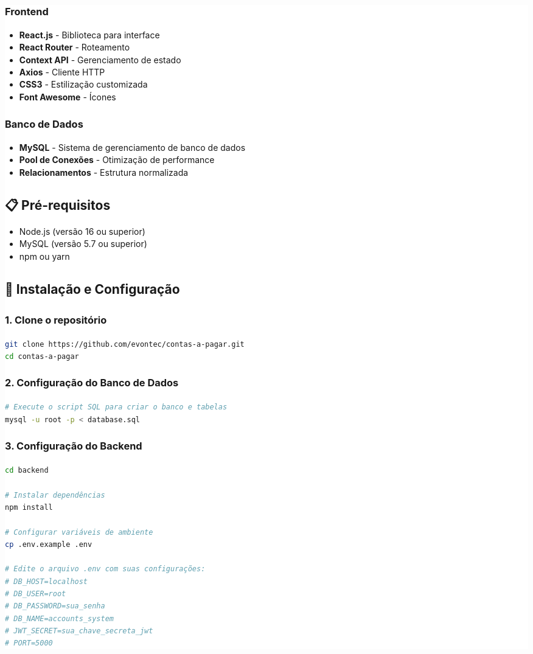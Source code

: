 ### Frontend
- **React.js** - Biblioteca para interface
- **React Router** - Roteamento
- **Context API** - Gerenciamento de estado
- **Axios** - Cliente HTTP
- **CSS3** - Estilização customizada
- **Font Awesome** - Ícones

### Banco de Dados
- **MySQL** - Sistema de gerenciamento de banco de dados
- **Pool de Conexões** - Otimização de performance
- **Relacionamentos** - Estrutura normalizada

## 📋 Pré-requisitos

- Node.js (versão 16 ou superior)
- MySQL (versão 5.7 ou superior)
- npm ou yarn

## 🔧 Instalação e Configuração

### 1. Clone o repositório
```bash
git clone https://github.com/evontec/contas-a-pagar.git
cd contas-a-pagar
```

### 2. Configuração do Banco de Dados
```bash
# Execute o script SQL para criar o banco e tabelas
mysql -u root -p < database.sql
```

### 3. Configuração do Backend
```bash
cd backend

# Instalar dependências
npm install

# Configurar variáveis de ambiente
cp .env.example .env

# Edite o arquivo .env com suas configurações:
# DB_HOST=localhost
# DB_USER=root
# DB_PASSWORD=sua_senha
# DB_NAME=accounts_system
# JWT_SECRET=sua_chave_secreta_jwt
# PORT=5000
```
